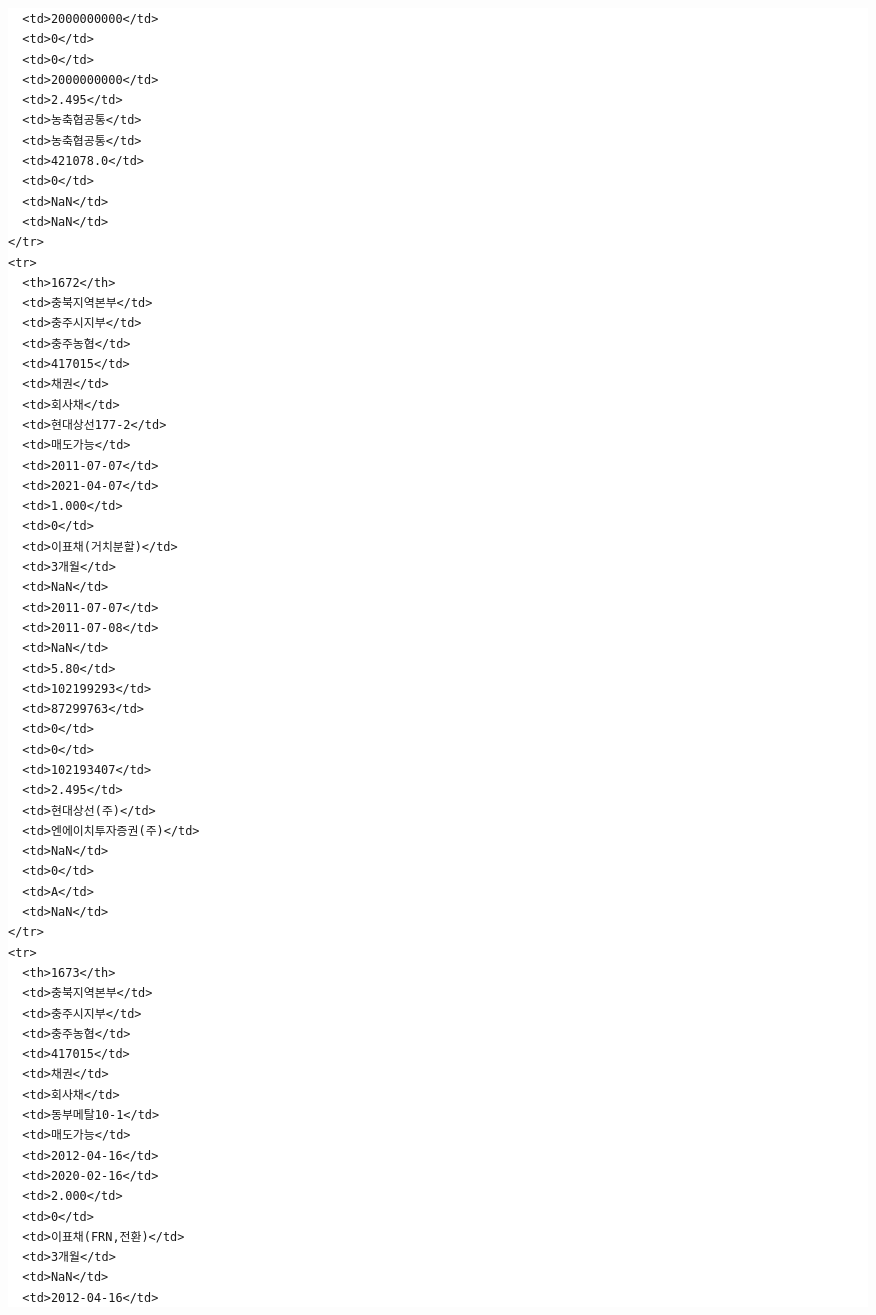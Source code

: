       <td>2000000000</td>
      <td>0</td>
      <td>0</td>
      <td>2000000000</td>
      <td>2.495</td>
      <td>농축협공통</td>
      <td>농축협공통</td>
      <td>421078.0</td>
      <td>0</td>
      <td>NaN</td>
      <td>NaN</td>
    </tr>
    <tr>
      <th>1672</th>
      <td>충북지역본부</td>
      <td>충주시지부</td>
      <td>충주농협</td>
      <td>417015</td>
      <td>채권</td>
      <td>회사채</td>
      <td>현대상선177-2</td>
      <td>매도가능</td>
      <td>2011-07-07</td>
      <td>2021-04-07</td>
      <td>1.000</td>
      <td>0</td>
      <td>이표채(거치분할)</td>
      <td>3개월</td>
      <td>NaN</td>
      <td>2011-07-07</td>
      <td>2011-07-08</td>
      <td>NaN</td>
      <td>5.80</td>
      <td>102199293</td>
      <td>87299763</td>
      <td>0</td>
      <td>0</td>
      <td>102193407</td>
      <td>2.495</td>
      <td>현대상선(주)</td>
      <td>엔에이치투자증권(주)</td>
      <td>NaN</td>
      <td>0</td>
      <td>A</td>
      <td>NaN</td>
    </tr>
    <tr>
      <th>1673</th>
      <td>충북지역본부</td>
      <td>충주시지부</td>
      <td>충주농협</td>
      <td>417015</td>
      <td>채권</td>
      <td>회사채</td>
      <td>동부메탈10-1</td>
      <td>매도가능</td>
      <td>2012-04-16</td>
      <td>2020-02-16</td>
      <td>2.000</td>
      <td>0</td>
      <td>이표채(FRN,전환)</td>
      <td>3개월</td>
      <td>NaN</td>
      <td>2012-04-16</td>